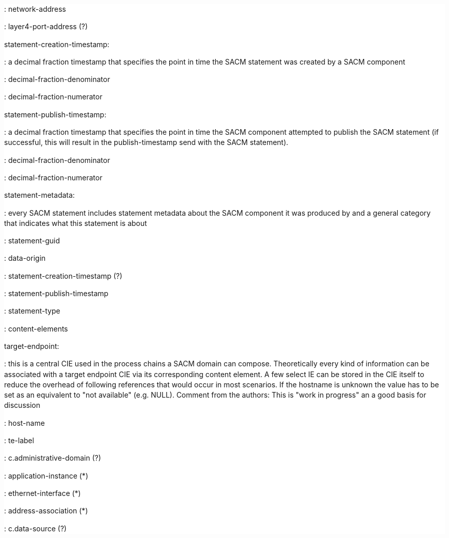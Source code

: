 : network-address

: layer4-port-address (?) 

statement-creation-timestamp:

: a decimal fraction timestamp that specifies the point in time the SACM statement was created by a SACM component

: decimal-fraction-denominator

: decimal-fraction-numerator

statement-publish-timestamp:

: a decimal fraction timestamp that specifies the point in time the SACM component attempted to publish the SACM statement (if successful, this will result in the publish-timestamp send with the SACM statement).

: decimal-fraction-denominator

: decimal-fraction-numerator

statement-metadata:

: every SACM statement includes statement metadata about the SACM component it was produced by and a general category that indicates what this statement is about

: statement-guid

: data-origin

: statement-creation-timestamp (?)

: statement-publish-timestamp

: statement-type

: content-elements

target-endpoint:

: this is a central CIE used in the process chains a SACM domain can compose. Theoretically every kind of information can be associated with a target endpoint CIE via its corresponding content element. A few select IE can be stored in the CIE itself to reduce the overhead of following references that would occur in most scenarios. If the hostname is unknown the value has to be set as an equivalent to "not available" (e.g. NULL). Comment from the authors: This is "work in progress" an a good basis for discussion

: host-name

: te-label

: c.administrative-domain (?)

: application-instance (\*)

: ethernet-interface (\*)

: address-association (\*)

: c.data-source (?)
